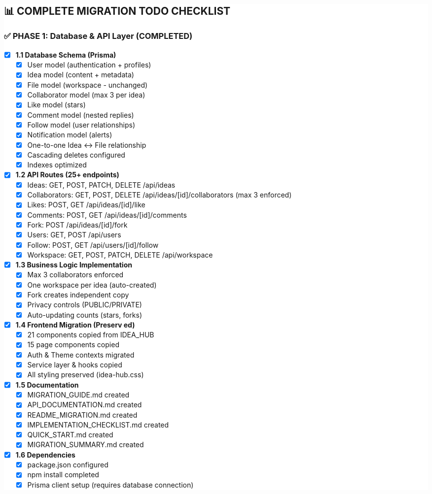 
## 📊 COMPLETE MIGRATION TODO CHECKLIST

### ✅ PHASE 1: Database & API Layer (COMPLETED)

- [x] **1.1 Database Schema (Prisma)**
  - [x] User model (authentication + profiles)
  - [x] Idea model (content + metadata)
  - [x] File model (workspace - unchanged)
  - [x] Collaborator model (max 3 per idea)
  - [x] Like model (stars)
  - [x] Comment model (nested replies)
  - [x] Follow model (user relationships)
  - [x] Notification model (alerts)
  - [x] One-to-one Idea ↔ File relationship
  - [x] Cascading deletes configured
  - [x] Indexes optimized

- [x] **1.2 API Routes (25+ endpoints)**
  - [x] Ideas: GET, POST, PATCH, DELETE /api/ideas
  - [x] Collaborators: GET, POST, DELETE /api/ideas/[id]/collaborators (max 3 enforced)
  - [x] Likes: POST, GET /api/ideas/[id]/like
  - [x] Comments: POST, GET /api/ideas/[id]/comments
  - [x] Fork: POST /api/ideas/[id]/fork
  - [x] Users: GET, POST /api/users
  - [x] Follow: POST, GET /api/users/[id]/follow
  - [x] Workspace: GET, POST, PATCH, DELETE /api/workspace

- [x] **1.3 Business Logic Implementation**
  - [x] Max 3 collaborators enforced
  - [x] One workspace per idea (auto-created)
  - [x] Fork creates independent copy
  - [x] Privacy controls (PUBLIC/PRIVATE)
  - [x] Auto-updating counts (stars, forks)

- [x] **1.4 Frontend Migration (Preserv ed)**
  - [x] 21 components copied from IDEA_HUB
  - [x] 15 page components copied
  - [x] Auth & Theme contexts migrated
  - [x] Service layer & hooks copied
  - [x] All styling preserved (idea-hub.css)

- [x] **1.5 Documentation**
  - [x] MIGRATION_GUIDE.md created
  - [x] API_DOCUMENTATION.md created
  - [x] README_MIGRATION.md created
  - [x] IMPLEMENTATION_CHECKLIST.md created
  - [x] QUICK_START.md created
  - [x] MIGRATION_SUMMARY.md created

- [x] **1.6 Dependencies**
  - [x] package.json configured
  - [x] npm install completed
  - [x] Prisma client setup (requires database connection)
